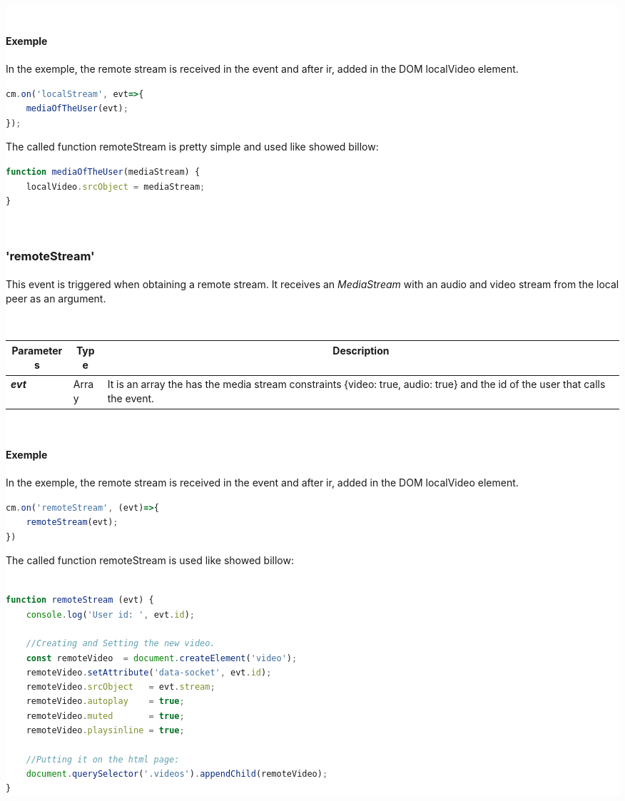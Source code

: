 
&nbsp;
#### **Exemple**

In the exemple, the remote stream is received in the event and after ir, added in the DOM localVideo element.



``` javascript
cm.on('localStream', evt=>{
    mediaOfTheUser(evt);
});
```


The called function remoteStream is pretty simple and used like showed billow:
```javascript
function mediaOfTheUser(mediaStream) {
    localVideo.srcObject = mediaStream;
}
```

&nbsp;

### **'remoteStream'**

This event is triggered when obtaining a remote stream. It receives an _MediaStream_ with an audio and video stream from the local peer as an argument.

&nbsp;


| Parameters      |Type| Description                                           |
| --------------- |------|-------------------------------------------------------|
| _**evt**_       |Array| It is an array the has the media stream constraints {video: true, audio: true} and the id of the user that calls the event.|


&nbsp;
#### **Exemple**

In the exemple, the remote stream is received in the event and after ir, added in the DOM localVideo element.



``` javascript
cm.on('remoteStream', (evt)=>{
    remoteStream(evt);
})
```


The called function remoteStream is used like showed billow:
```javascript

function remoteStream (evt) {    
    console.log('User id: ', evt.id);

    //Creating and Setting the new video.
    const remoteVideo  = document.createElement('video');
    remoteVideo.setAttribute('data-socket', evt.id);
    remoteVideo.srcObject   = evt.stream;
    remoteVideo.autoplay    = true;
    remoteVideo.muted       = true; 
    remoteVideo.playsinline = true;

    //Putting it on the html page:
    document.querySelector('.videos').appendChild(remoteVideo);
}
```
